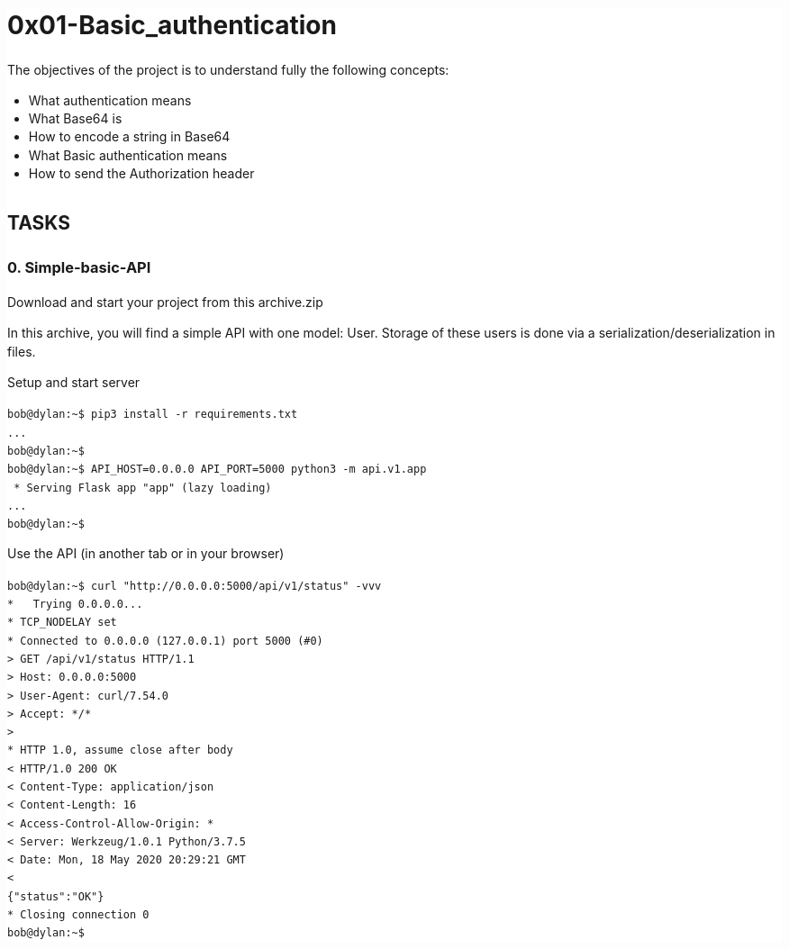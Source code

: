 # 0x01-Basic_authentication


The objectives of the project is to understand fully the following concepts:


* What authentication means
* What Base64 is
* How to encode a string in Base64
* What Basic authentication means
* How to send the Authorization header

## TASKS

### 0. Simple-basic-API


Download and start your project from this archive.zip

In this archive, you will find a simple API with one model: User. Storage of these users is done via a serialization/deserialization in files.

Setup and start server

```
bob@dylan:~$ pip3 install -r requirements.txt
...
bob@dylan:~$
bob@dylan:~$ API_HOST=0.0.0.0 API_PORT=5000 python3 -m api.v1.app
 * Serving Flask app "app" (lazy loading)
...
bob@dylan:~$
```

Use the API (in another tab or in your browser)

```
bob@dylan:~$ curl "http://0.0.0.0:5000/api/v1/status" -vvv
*   Trying 0.0.0.0...
* TCP_NODELAY set
* Connected to 0.0.0.0 (127.0.0.1) port 5000 (#0)
> GET /api/v1/status HTTP/1.1
> Host: 0.0.0.0:5000
> User-Agent: curl/7.54.0
> Accept: */*
> 
* HTTP 1.0, assume close after body
< HTTP/1.0 200 OK
< Content-Type: application/json
< Content-Length: 16
< Access-Control-Allow-Origin: *
< Server: Werkzeug/1.0.1 Python/3.7.5
< Date: Mon, 18 May 2020 20:29:21 GMT
< 
{"status":"OK"}
* Closing connection 0
bob@dylan:~$
```
